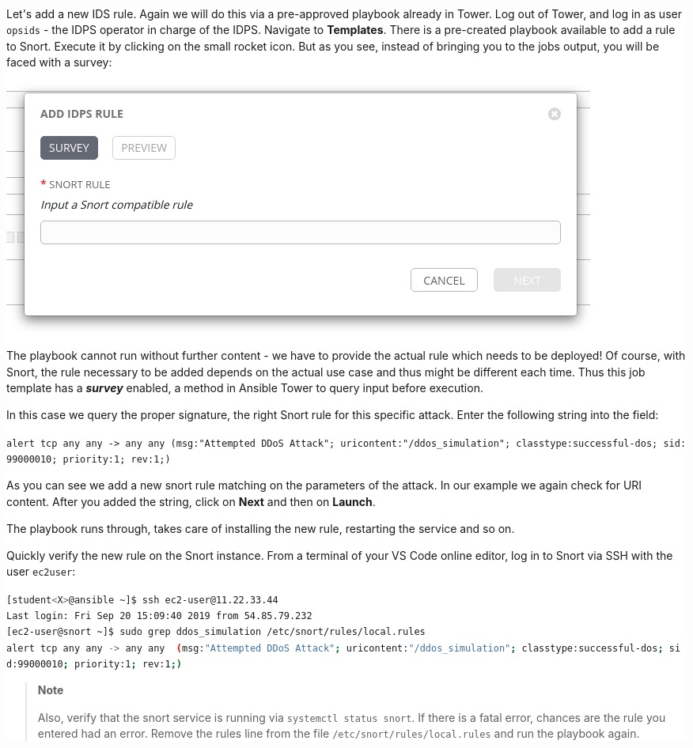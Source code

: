 Let's add a new IDS rule. Again we will do this via a pre-approved playbook already in Tower. Log out of Tower, and log in as user `opsids` - the IDPS operator in charge of the IDPS. Navigate to **Templates**. There is a pre-created playbook available to add a rule to Snort. Execute it by clicking on the small rocket icon. But as you see, instead of bringing you to the jobs output, you will be faced with a survey:

![Ansible Tower survey](images/tower_snort_survey.png)

The playbook cannot run without further content - we have to provide the actual rule which needs to be deployed! Of course, with Snort, the rule necessary to be added depends on the actual use case and thus might be different each time. Thus this job template has a ***survey*** enabled, a method in Ansible Tower to query input before execution.

In this case we query the proper signature, the right Snort rule for this specific attack. Enter the following string into the field:

```
alert tcp any any -> any any (msg:"Attempted DDoS Attack"; uricontent:"/ddos_simulation"; classtype:successful-dos; sid:99000010; priority:1; rev:1;)
```

As you can see we add a new snort rule matching on the parameters of the attack. In our example we again check for URI content. After you added the string, click on **Next** and then on **Launch**.

The playbook runs through, takes care of installing the new rule, restarting the service and so on.

Quickly verify the new rule on the Snort instance. From a terminal of your VS Code online editor, log in to Snort via SSH with the user `ec2user`:

```bash
[student<X>@ansible ~]$ ssh ec2-user@11.22.33.44
Last login: Fri Sep 20 15:09:40 2019 from 54.85.79.232
[ec2-user@snort ~]$ sudo grep ddos_simulation /etc/snort/rules/local.rules
alert tcp any any -> any any  (msg:"Attempted DDoS Attack"; uricontent:"/ddos_simulation"; classtype:successful-dos; sid:99000010; priority:1; rev:1;)
```

> **Note**
>
> Also, verify that the snort service is running via `systemctl status snort`. If there is a fatal error, chances are the rule you entered had an error. Remove the rules line from the file `/etc/snort/rules/local.rules` and run the playbook again.
